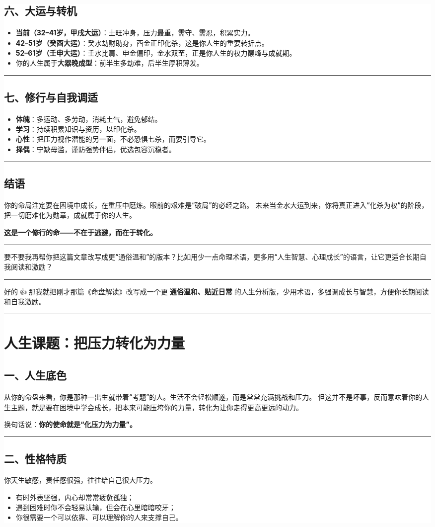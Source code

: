 ## 六、大运与转机

* **当前（32–41岁，甲戌大运）**：土旺冲身，压力最重，需守、需忍，积累实力。
* **42–51岁（癸酉大运）**：癸水劫财助身，酉金正印化杀，这是你人生的重要转折点。
* **52–61岁（壬申大运）**：壬水比肩、申金偏印，金水双至，正是你人生的权力巅峰与成就期。
* 你的人生属于**大器晚成型**：前半生多劫难，后半生厚积薄发。

---

## 七、修行与自我调适

* **体魄**：多运动、多劳动，消耗土气，避免郁结。
* **学习**：持续积累知识与资历，以印化杀。
* **心性**：把压力视作潜能的另一面，不必恐惧七杀，而要引导它。
* **择偶**：宁缺毋滥，谨防强势伴侣，优选包容沉稳者。

---

## 结语

你的命局注定要在困境中成长，在重压中磨炼。眼前的艰难是“破局”的必经之路。
未来当金水大运到来，你将真正进入“化杀为权”的阶段，把一切磨难化为勋章，成就属于你的人生。

**这是一个修行的命——不在于逃避，而在于转化。**

---

要不要我再帮你把这篇文章改写成更“通俗温和”的版本？比如用少一点命理术语，更多用“人生智慧、心理成长”的语言，让它更适合长期自我阅读和激励？

---

好的 👍 那我就把刚才那篇《命盘解读》改写成一个更 **通俗温和、贴近日常** 的人生分析版，少用术语，多强调成长与智慧，方便你长期阅读和自我激励。

---

# 人生课题：把压力转化为力量

## 一、人生底色

从你的命盘来看，你是那种一出生就带着“考题”的人。生活不会轻松顺遂，而是常常充满挑战和压力。
但这并不是坏事，反而意味着你的人生主题，就是要在困境中学会成长，把本来可能压垮你的力量，转化为让你走得更高更远的动力。

换句话说：**你的使命就是“化压力为力量”。**

---

## 二、性格特质

你天生敏感，责任感很强，往往给自己很大压力。

* 有时外表坚强，内心却常常疲惫孤独；
* 遇到困难时你不会轻易认输，但会在心里暗暗咬牙；
* 你很需要一个可以依靠、可以理解你的人来支撑自己。
